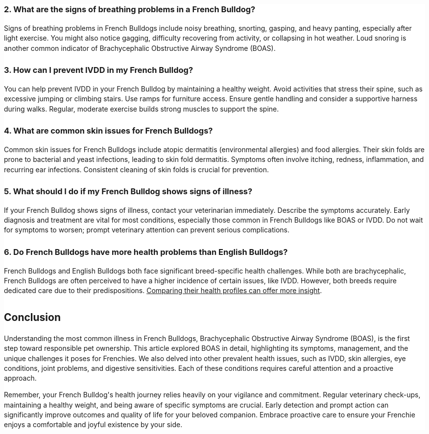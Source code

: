 ### 2. What are the signs of breathing problems in a French Bulldog?

Signs of breathing problems in French Bulldogs include noisy breathing, snorting, gasping, and heavy panting, especially after light exercise. You might also notice gagging, difficulty recovering from activity, or collapsing in hot weather. Loud snoring is another common indicator of Brachycephalic Obstructive Airway Syndrome (BOAS).

### 3. How can I prevent IVDD in my French Bulldog?

You can help prevent IVDD in your French Bulldog by maintaining a healthy weight. Avoid activities that stress their spine, such as excessive jumping or climbing stairs. Use ramps for furniture access. Ensure gentle handling and consider a supportive harness during walks. Regular, moderate exercise builds strong muscles to support the spine.

### 4. What are common skin issues for French Bulldogs?

Common skin issues for French Bulldogs include atopic dermatitis (environmental allergies) and food allergies. Their skin folds are prone to bacterial and yeast infections, leading to skin fold dermatitis. Symptoms often involve itching, redness, inflammation, and recurring ear infections. Consistent cleaning of skin folds is crucial for prevention.

### 5. What should I do if my French Bulldog shows signs of illness?

If your French Bulldog shows signs of illness, contact your veterinarian immediately. Describe the symptoms accurately. Early diagnosis and treatment are vital for most conditions, especially those common in French Bulldogs like BOAS or IVDD. Do not wait for symptoms to worsen; prompt veterinary attention can prevent serious complications.

### 6. Do French Bulldogs have more health problems than English Bulldogs?

French Bulldogs and English Bulldogs both face significant breed-specific health challenges. While both are brachycephalic, French Bulldogs are often perceived to have a higher incidence of certain issues, like IVDD. However, both breeds require dedicated care due to their predispositions. [Comparing their health profiles can offer more insight](https://beacleaner.com/do-french-bulldogs-have-more-health-problems-than-english-bulldogs).

## Conclusion

Understanding the most common illness in French Bulldogs, Brachycephalic Obstructive Airway Syndrome (BOAS), is the first step toward responsible pet ownership. This article explored BOAS in detail, highlighting its symptoms, management, and the unique challenges it poses for Frenchies. We also delved into other prevalent health issues, such as IVDD, skin allergies, eye conditions, joint problems, and digestive sensitivities. Each of these conditions requires careful attention and a proactive approach.

Remember, your French Bulldog's health journey relies heavily on your vigilance and commitment. Regular veterinary check-ups, maintaining a healthy weight, and being aware of specific symptoms are crucial. Early detection and prompt action can significantly improve outcomes and quality of life for your beloved companion. Embrace proactive care to ensure your Frenchie enjoys a comfortable and joyful existence by your side.